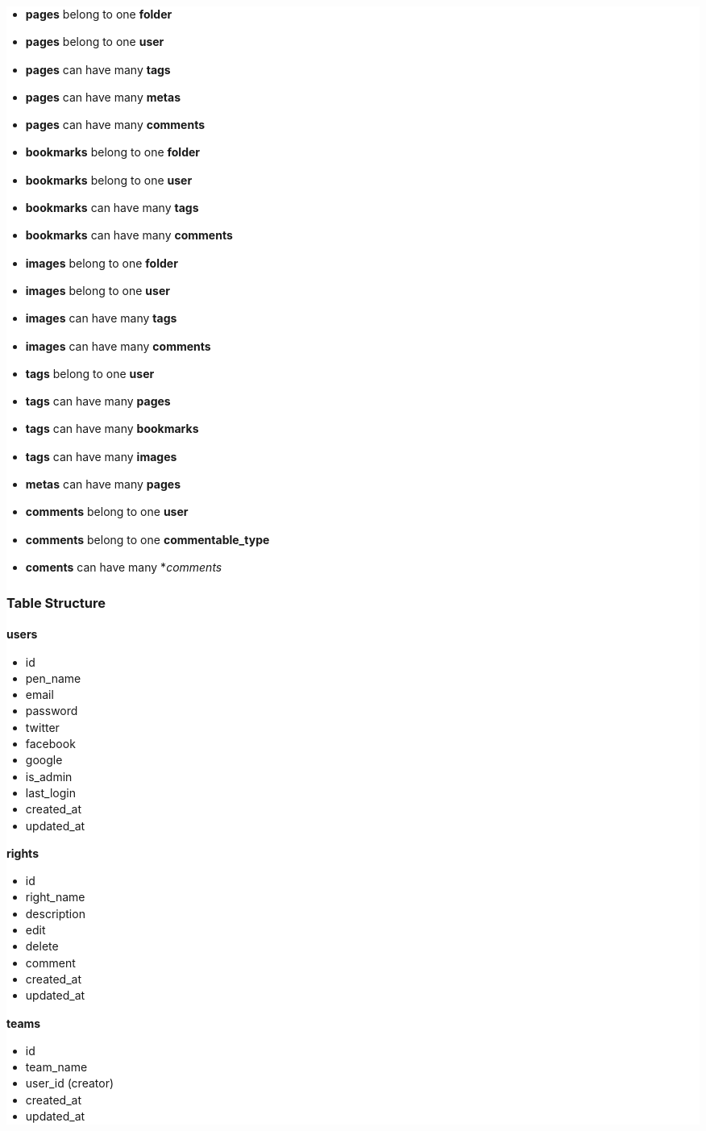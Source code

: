 * **pages** belong to one **folder**
* **pages** belong to one **user**
* **pages** can have many **tags**
* **pages** can have many **metas**
* **pages** can have many **comments**

* **bookmarks** belong to one **folder**
* **bookmarks** belong to one **user**
* **bookmarks** can have many **tags**
* **bookmarks** can have many **comments** 

* **images** belong to one **folder**
* **images** belong to one **user**
* **images** can have many **tags**
* **images** can have many **comments** 

* **tags** belong to one **user**
* **tags** can have many **pages**
* **tags** can have many **bookmarks**
* **tags** can have many **images**

* **metas** can have many **pages**

* **comments** belong to one **user**
* **comments** belong to one **commentable_type**
* **coments** can have many **comments*


### Table Structure

**users**
* id
* pen_name
* email
* password
* twitter
* facebook
* google
* is_admin
* last_login
* created_at
* updated_at

**rights**
* id
* right_name
* description
* edit
* delete
* comment
* created_at
* updated_at

**teams**
* id
* team_name
* user_id (creator)
* created_at
* updated_at
